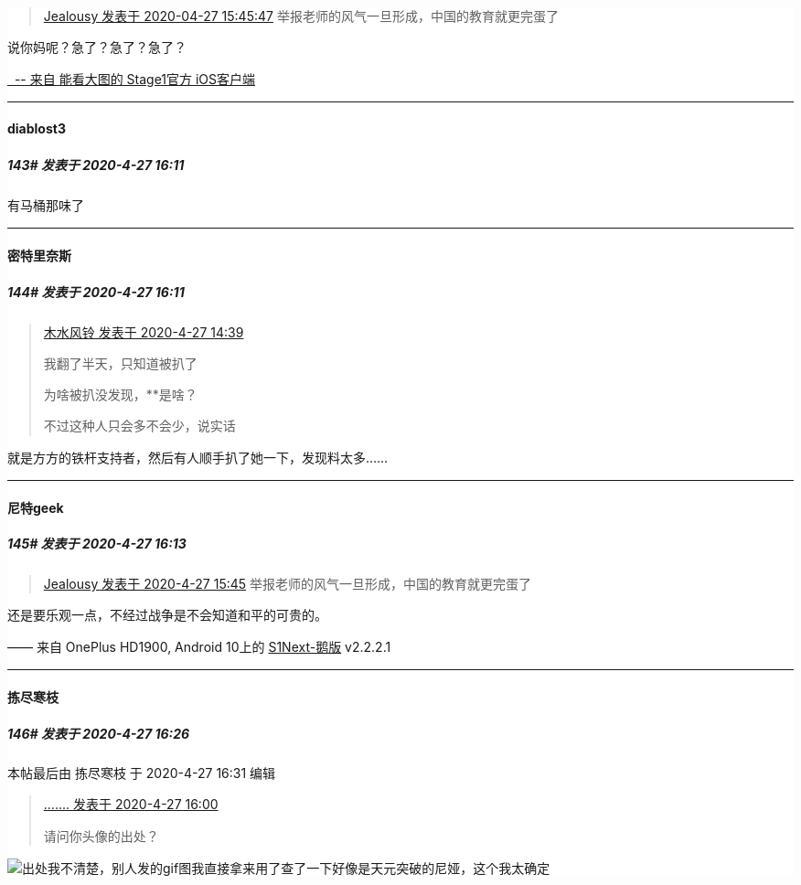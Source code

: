 
<blockquote><a href="httphttps://bbs.saraba1st.com/2b/forum.php?mod=redirect&amp;goto=findpost&amp;pid=47223870&amp;ptid=1930036" target="_blank">Jealousy 发表于 2020-04-27 15:45:47</a>
举报老师的风气一旦形成，中国的教育就更完蛋了</blockquote>说你妈呢？急了？急了？急了？

[  -- 来自 能看大图的 Stage1官方 iOS客户端](https://itunes.apple.com/fi/app/saraba1st/id1221237470?mt=8)


-----

####  diablost3  
##### 143#       发表于 2020-4-27 16:11


有马桶那味了


-----

####  密特里奈斯  
##### 144#       发表于 2020-4-27 16:11


<blockquote><a href="httphttps://bbs.saraba1st.com/2b/forum.php?mod=redirect&amp;goto=findpost&amp;pid=47222969&amp;ptid=1930036" target="_blank">木水风铃 发表于 2020-4-27 14:39</a>

我翻了半天，只知道被扒了

为啥被扒没发现，**是啥？

不过这种人只会多不会少，说实话</blockquote>
就是方方的铁杆支持者，然后有人顺手扒了她一下，发现料太多……


-----

####  尼特geek  
##### 145#       发表于 2020-4-27 16:13


<blockquote><a href="httphttps://bbs.saraba1st.com/2b/forum.php?mod=redirect&amp;goto=findpost&amp;pid=47223870&amp;ptid=1930036" target="_blank">Jealousy 发表于 2020-4-27 15:45</a>
举报老师的风气一旦形成，中国的教育就更完蛋了</blockquote>
还是要乐观一点，不经过战争是不会知道和平的可贵的。


—— 来自 OnePlus HD1900, Android 10上的 [S1Next-鹅版](https://github.com/ykrank/S1-Next/releases) v2.2.2.1


-----

####  拣尽寒枝  
##### 146#       发表于 2020-4-27 16:26


 本帖最后由 拣尽寒枝 于 2020-4-27 16:31 编辑 
<blockquote><a href="httphttps://bbs.saraba1st.com/2b/forum.php?mod=redirect&amp;goto=findpost&amp;pid=47224110&amp;ptid=1930036" target="_blank">....... 发表于 2020-4-27 16:00</a>

请问你头像的出处？</blockquote>
<img src="https://static.saraba1st.com/image/smiley/face2017/068.png" referrerpolicy="no-referrer">出处我不清楚，别人发的gif图我直接拿来用了查了一下好像是天元突破的尼娅，这个我太确定

